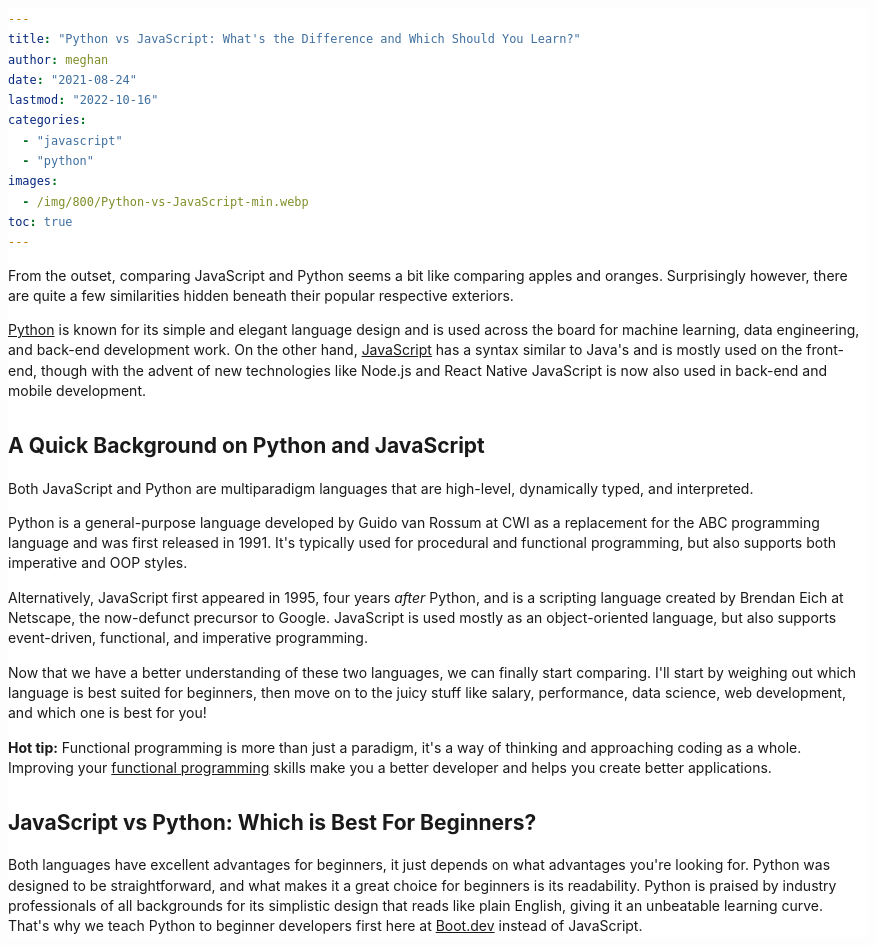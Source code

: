 ```yaml
---
title: "Python vs JavaScript: What's the Difference and Which Should You Learn?"
author: meghan
date: "2021-08-24"
lastmod: "2022-10-16"
categories:
  - "javascript"
  - "python"
images:
  - /img/800/Python-vs-JavaScript-min.webp
toc: true
---
```


From the outset, comparing JavaScript and Python seems a bit like comparing apples and oranges. Surprisingly however, there are quite a few similarities hidden beneath their popular respective exteriors.

[Python](https://www.boot.dev/courses/learn-code-python) is known for its simple and elegant language design and is used across the board for machine learning, data engineering, and back-end development work. On the other hand, [JavaScript](https://www.boot.dev/courses/learn-javascript) has a syntax similar to Java's and is mostly used on the front-end, though with the advent of new technologies like Node.js and React Native JavaScript is now also used in back-end and mobile development.

## A Quick Background on Python and JavaScript

Both JavaScript and Python are multiparadigm languages that are high-level, dynamically typed, and interpreted.

Python is a general-purpose language developed by Guido van Rossum at CWI as a replacement for the ABC programming language and was first released in 1991. It's typically used for procedural and functional programming, but also supports both imperative and OOP styles.

Alternatively, JavaScript first appeared in 1995, four years _after_ Python, and is a scripting language created by Brendan Eich at Netscape, the now-defunct precursor to Google. JavaScript is used mostly as an object-oriented language, but also supports event-driven, functional, and imperative programming.

Now that we have a better understanding of these two languages, we can finally start comparing. I'll start by weighing out which language is best suited for beginners, then move on to the juicy stuff like salary, performance, data science, web development, and which one is best for you!

**Hot tip:** Functional programming is more than just a paradigm, it's a way of thinking and approaching coding as a whole. Improving your [functional programming](https://www.boot.dev/courses/learn-functional-programming-python) skills make you a better developer and helps you create better applications.

## JavaScript vs Python: Which is Best For Beginners?

Both languages have excellent advantages for beginners, it just depends on what advantages you're looking for. Python was designed to be straightforward, and what makes it a great choice for beginners is its readability. Python is praised by industry professionals of all backgrounds for its simplistic design that reads like plain English, giving it an unbeatable learning curve. That's why we teach Python to beginner developers first here at [Boot.dev](https://www.boot.dev) instead of JavaScript.
